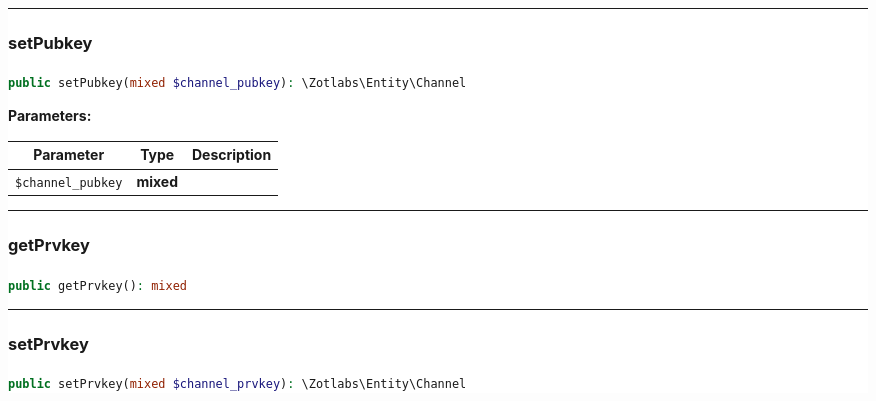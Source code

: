 










***

### setPubkey



```php
public setPubkey(mixed $channel_pubkey): \Zotlabs\Entity\Channel
```








**Parameters:**

| Parameter | Type | Description |
|-----------|------|-------------|
| `$channel_pubkey` | **mixed** |  |





***

### getPrvkey



```php
public getPrvkey(): mixed
```












***

### setPrvkey



```php
public setPrvkey(mixed $channel_prvkey): \Zotlabs\Entity\Channel
```




